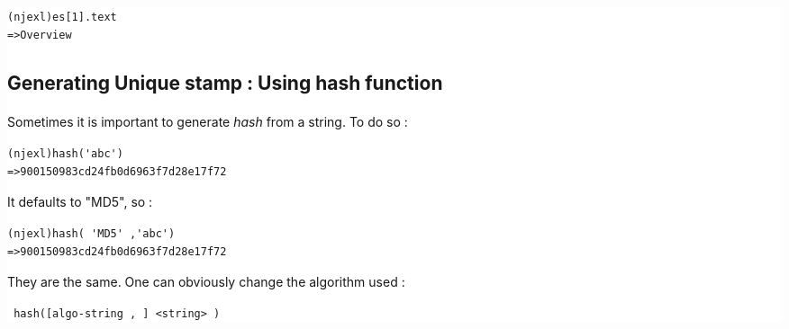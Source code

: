     (njexl)es[1].text
    =>Overview

## Generating Unique stamp : Using hash function

Sometimes it is important to generate *hash* from a string.
To do so : 

    (njexl)hash('abc')
    =>900150983cd24fb0d6963f7d28e17f72

It defaults to "MD5", so :

    (njexl)hash( 'MD5' ,'abc')
    =>900150983cd24fb0d6963f7d28e17f72

They are the same.
One can obviously change the algorithm used :

     hash([algo-string , ] <string> )


